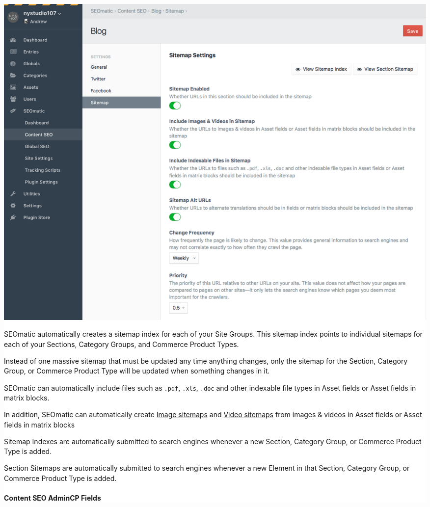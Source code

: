 ![Screenshot](resources/screenshots/seomatic-content-sitemap.png)

SEOmatic automatically creates a sitemap index for each of your Site Groups. This sitemap index points to individual sitemaps for each of your Sections, Category Groups, and Commerce Product Types.

Instead of one massive sitemap that must be updated any time anything changes, only the sitemap for the Section, Category Group, or Commerce Product Type will be updated when something changes in it.

SEOmatic can automatically include files such as `.pdf`, `.xls`, `.doc` and other indexable file types in Asset fields or Asset fields in matrix blocks.

In addition, SEOmatic can automatically create [Image sitemaps](https://support.google.com/webmasters/answer/178636?hl=en) and [Video sitemaps](https://developers.google.com/webmasters/videosearch/sitemaps) from images & videos in Asset fields or Asset fields in matrix blocks

Sitemap Indexes are automatically submitted to search engines whenever a new Section, Category Group, or Commerce Product Type is added.

Section Sitemaps are automatically submitted to search engines whenever a new Element in that Section, Category Group, or Commerce Product Type is added.

#### Content SEO AdminCP Fields

